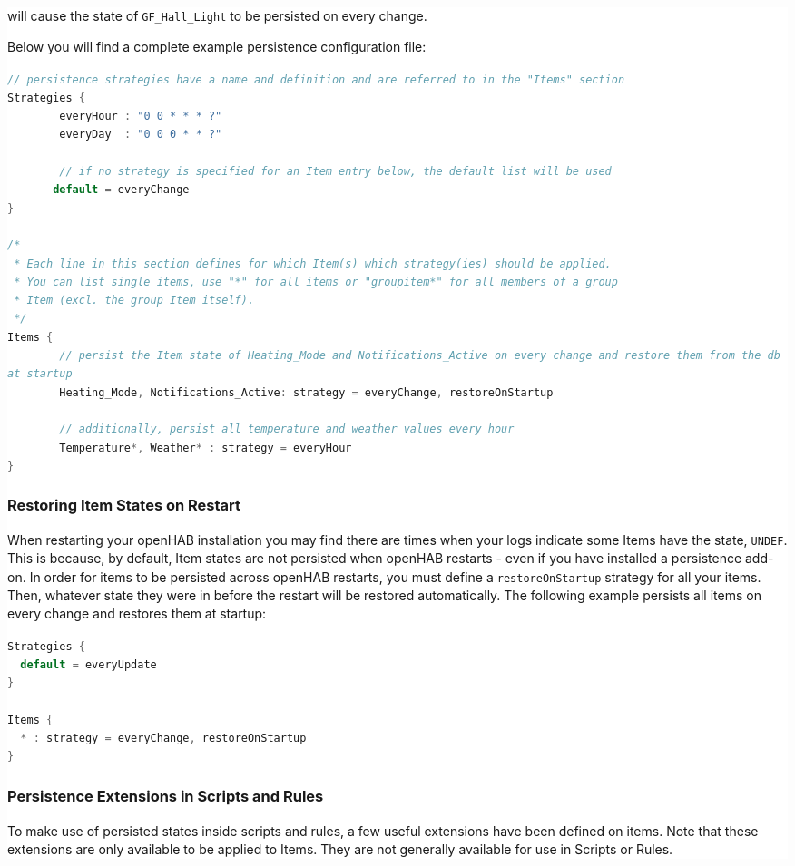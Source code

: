 will cause the state of `GF_Hall_Light` to be persisted on every change.

Below you will find a complete example persistence configuration file:

```java
// persistence strategies have a name and definition and are referred to in the "Items" section
Strategies {
        everyHour : "0 0 * * * ?"
        everyDay  : "0 0 0 * * ?"

        // if no strategy is specified for an Item entry below, the default list will be used
       default = everyChange
}

/*
 * Each line in this section defines for which Item(s) which strategy(ies) should be applied.
 * You can list single items, use "*" for all items or "groupitem*" for all members of a group
 * Item (excl. the group Item itself).
 */
Items {
        // persist the Item state of Heating_Mode and Notifications_Active on every change and restore them from the db at startup
        Heating_Mode, Notifications_Active: strategy = everyChange, restoreOnStartup

        // additionally, persist all temperature and weather values every hour
        Temperature*, Weather* : strategy = everyHour
}
```

### Restoring Item States on Restart

When restarting your openHAB installation you may find there are times when your logs indicate some Items have the state, `UNDEF`.
This is because, by default, Item states are not persisted when openHAB restarts - even if you have installed a persistence add-on.
In order for items to be persisted across openHAB restarts, you must define a `restoreOnStartup` strategy for all your items.
Then, whatever state they were in before the restart will be restored automatically.
The following example persists all items on every change and restores them at startup:

```java
Strategies {
  default = everyUpdate
}

Items {
  * : strategy = everyChange, restoreOnStartup
}
```

### Persistence Extensions in Scripts and Rules

To make use of persisted states inside scripts and rules, a few useful extensions have been defined on items.
Note that these extensions are only available to be applied to Items.
They are not generally available for use in Scripts or Rules.
